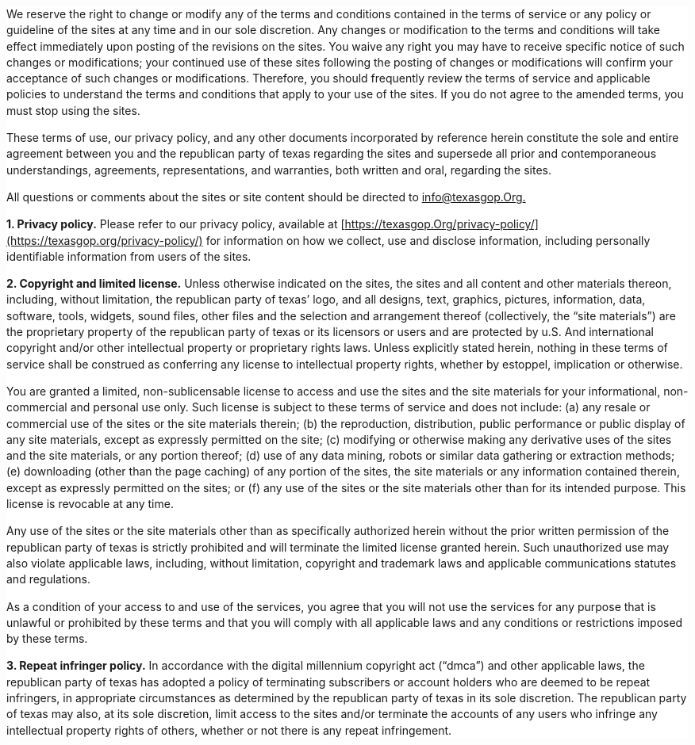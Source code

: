We reserve the right to change or modify any of the terms and conditions contained in the terms of service or any policy or guideline of the sites at any time and in our sole discretion. Any changes or modification to the terms and conditions will take effect immediately upon posting of the revisions on the sites. You waive any right you may have to receive specific notice of such changes or modifications; your continued use of these sites following the posting of changes or modifications will confirm your acceptance of such changes or modifications. Therefore, you should frequently review the terms of service and applicable policies to understand the terms and conditions that apply to your use of the sites. If you do not agree to the amended terms, you must stop using the sites.

These terms of use, our privacy policy, and any other documents incorporated by reference herein constitute the sole and entire agreement between you and the republican party of texas regarding the sites and supersede all prior and contemporaneous understandings, agreements, representations, and warranties, both written and oral, regarding the sites.

All questions or comments about the sites or site content should be directed to [info@texasgop.Org.](mailto:info@texasgop.org)

**1\. Privacy policy.** Please refer to our privacy policy, available at [https://texasgop.Org/privacy-policy/](https://texasgop.org/privacy-policy/) for information on how we collect, use and disclose information, including personally identifiable information from users of the sites.

**2\. Copyright and limited license.** Unless otherwise indicated on the sites, the sites and all content and other materials thereon, including, without limitation, the republican party of texas’ logo, and all designs, text, graphics, pictures, information, data, software, tools, widgets, sound files, other files and the selection and arrangement thereof (collectively, the “site materials”) are the proprietary property of the republican party of texas or its licensors or users and are protected by u.S. And international copyright and/or other intellectual property or proprietary rights laws. Unless explicitly stated herein, nothing in these terms of service shall be construed as conferring any license to intellectual property rights, whether by estoppel, implication or otherwise.

You are granted a limited, non-sublicensable license to access and use the sites and the site materials for your informational, non-commercial and personal use only. Such license is subject to these terms of service and does not include: (a) any resale or commercial use of the sites or the site materials therein; (b) the reproduction, distribution, public performance or public display of any site materials, except as expressly permitted on the site; (c) modifying or otherwise making any derivative uses of the sites and the site materials, or any portion thereof; (d) use of any data mining, robots or similar data gathering or extraction methods; (e) downloading (other than the page caching) of any portion of the sites, the site materials or any information contained therein, except as expressly permitted on the sites; or (f) any use of the sites or the site materials other than for its intended purpose. This license is revocable at any time.

Any use of the sites or the site materials other than as specifically authorized herein without the prior written permission of the republican party of texas is strictly prohibited and will terminate the limited license granted herein. Such unauthorized use may also violate applicable laws, including, without limitation, copyright and trademark laws and applicable communications statutes and regulations.

As a condition of your access to and use of the services, you agree that you will not use the services for any purpose that is unlawful or prohibited by these terms and that you will comply with all applicable laws and any conditions or restrictions imposed by these terms.

**3\. Repeat infringer policy.** In accordance with the digital millennium copyright act (“dmca”) and other applicable laws, the republican party of texas has adopted a policy of terminating subscribers or account holders who are deemed to be repeat infringers, in appropriate circumstances as determined by the republican party of texas in its sole discretion. The republican party of texas may also, at its sole discretion, limit access to the sites and/or terminate the accounts of any users who infringe any intellectual property rights of others, whether or not there is any repeat infringement.
